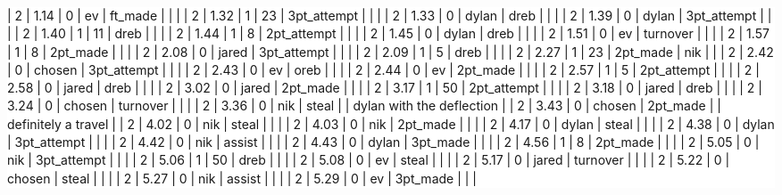 | 2    | 1.14  | 0    | ev     | ft_made     |         |                                          |
| 2    | 1.32  | 1    | 23     | 3pt_attempt |         |                                          |
| 2    | 1.33  | 0    | dylan  | dreb        |         |                                          |
| 2    | 1.39  | 0    | dylan  | 3pt_attempt |         |                                          |
| 2    | 1.40  | 1    | 11     | dreb        |         |                                          |
| 2    | 1.44  | 1    | 8      | 2pt_attempt |         |                                          |
| 2    | 1.45  | 0    | dylan  | dreb        |         |                                          |
| 2    | 1.51  | 0    | ev     | turnover    |         |                                          |
| 2    | 1.57  | 1    | 8      | 2pt_made    |         |                                          |
| 2    | 2.08  | 0    | jared  | 3pt_attempt |         |                                          |
| 2    | 2.09  | 1    | 5      | dreb        |         |                                          |
| 2    | 2.27  | 1    | 23     | 2pt_made    | nik     |                                          |
| 2    | 2.42  | 0    | chosen | 3pt_attempt |         |                                          |
| 2    | 2.43  | 0    | ev     | oreb        |         |                                          |
| 2    | 2.44  | 0    | ev     | 2pt_made    |         |                                          |
| 2    | 2.57  | 1    | 5      | 2pt_attempt |         |                                          |
| 2    | 2.58  | 0    | jared  | dreb        |         |                                          |
| 2    | 3.02  | 0    | jared  | 2pt_made    |         |                                          |
| 2    | 3.17  | 1    | 50     | 2pt_attempt |         |                                          |
| 2    | 3.18  | 0    | jared  | dreb        |         |                                          |
| 2    | 3.24  | 0    | chosen | turnover    |         |                                          |
| 2    | 3.36  | 0    | nik    | steal       |         | dylan with the deflection                |
| 2    | 3.43  | 0    | chosen | 2pt_made    |         | definitely a travel                      |
| 2    | 4.02  | 0    | nik    | steal       |         |                                          |
| 2    | 4.03  | 0    | nik    | 2pt_made    |         |                                          |
| 2    | 4.17  | 0    | dylan  | steal       |         |                                          |
| 2    | 4.38  | 0    | dylan  | 3pt_attempt |         |                                          |
| 2    | 4.42  | 0    | nik    | assist      |         |                                          |
| 2    | 4.43  | 0    | dylan  | 3pt_made    |         |                                          |
| 2    | 4.56  | 1    | 8      | 2pt_made    |         |                                          |
| 2    | 5.05  | 0    | nik    | 3pt_attempt |         |                                          |
| 2    | 5.06  | 1    | 50     | dreb        |         |                                          |
| 2    | 5.08  | 0    | ev     | steal       |         |                                          |
| 2    | 5.17  | 0    | jared  | turnover    |         |                                          |
| 2    | 5.22  | 0    | chosen | steal       |         |                                          |
| 2    | 5.27  | 0    | nik    | assist      |         |                                          |
| 2    | 5.29  | 0    | ev     | 3pt_made    |         |                                          |